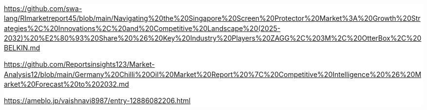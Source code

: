 <a href=https://github.com/Reportsinsights123/Market-Analysis12/blob/main/Germany%20Chilli%20Oil%20Market%20Report%20%7C%20Competitive%20Intelligence%20%26%20Market%20Forecast%20to%202032.md>https://github.com/swa-lang/RImarketreport45/blob/main/Navigating%20the%20Singapore%20Screen%20Protector%20Market%3A%20Growth%20Strategies%2C%20Innovations%2C%20and%20Competitive%20Landscape%20(2025-2032)%20%E2%80%93%20Share%20%26%20Key%20Industry%20Players%20ZAGG%2C%203M%2C%20OtterBox%2C%20BELKIN.md</a>

<a href=https://ameblo.jp/vaishnavi8987/entry-12886082206.html>https://github.com/Reportsinsights123/Market-Analysis12/blob/main/Germany%20Chilli%20Oil%20Market%20Report%20%7C%20Competitive%20Intelligence%20%26%20Market%20Forecast%20to%202032.md</a>

<a href=https://github.com/mm28042804/market31/blob/main/%5BUSA%5D-Sodium-Lauryl-Sulfate-Market-2025.md>https://ameblo.jp/vaishnavi8987/entry-12886082206.html</a>
